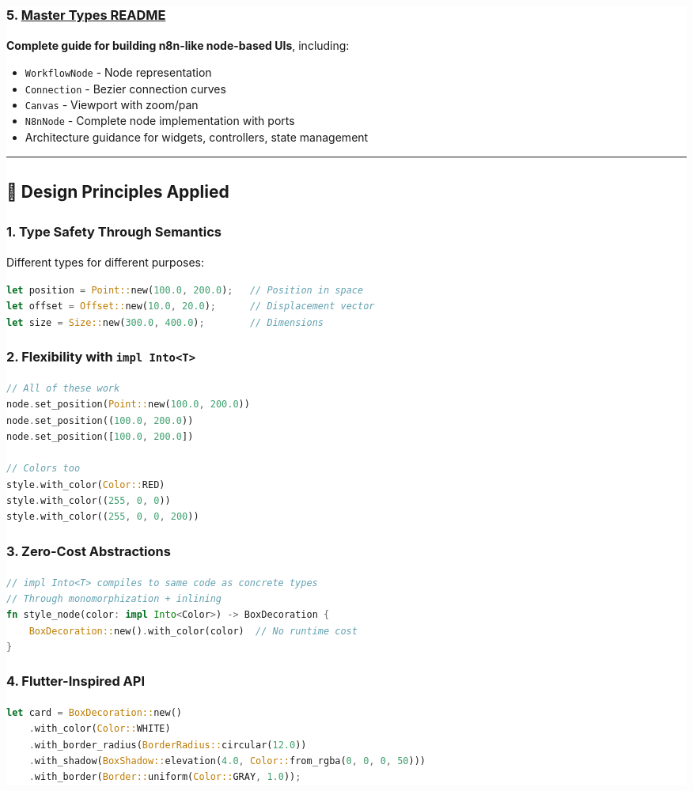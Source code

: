 ### 5. [Master Types README](./src/types/README.md)
**Complete guide for building n8n-like node-based UIs**, including:
- `WorkflowNode` - Node representation
- `Connection` - Bezier connection curves
- `Canvas` - Viewport with zoom/pan
- `N8nNode` - Complete node implementation with ports
- Architecture guidance for widgets, controllers, state management

---

## 🎨 Design Principles Applied

### 1. **Type Safety Through Semantics**
Different types for different purposes:
```rust
let position = Point::new(100.0, 200.0);   // Position in space
let offset = Offset::new(10.0, 20.0);      // Displacement vector
let size = Size::new(300.0, 400.0);        // Dimensions
```

### 2. **Flexibility with `impl Into<T>`**
```rust
// All of these work
node.set_position(Point::new(100.0, 200.0))
node.set_position((100.0, 200.0))
node.set_position([100.0, 200.0])

// Colors too
style.with_color(Color::RED)
style.with_color((255, 0, 0))
style.with_color((255, 0, 0, 200))
```

### 3. **Zero-Cost Abstractions**
```rust
// impl Into<T> compiles to same code as concrete types
// Through monomorphization + inlining
fn style_node(color: impl Into<Color>) -> BoxDecoration {
    BoxDecoration::new().with_color(color)  // No runtime cost
}
```

### 4. **Flutter-Inspired API**
```rust
let card = BoxDecoration::new()
    .with_color(Color::WHITE)
    .with_border_radius(BorderRadius::circular(12.0))
    .with_shadow(BoxShadow::elevation(4.0, Color::from_rgba(0, 0, 0, 50)))
    .with_border(Border::uniform(Color::GRAY, 1.0));
```
